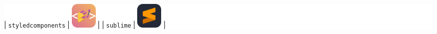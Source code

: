 | `styledcomponents` |  <img src="./src/icons/StyledComponents.svg" width="48">  |
|     `sublime`      |    <img src="./src/icons/Sublime-Dark.svg" width="48">    |